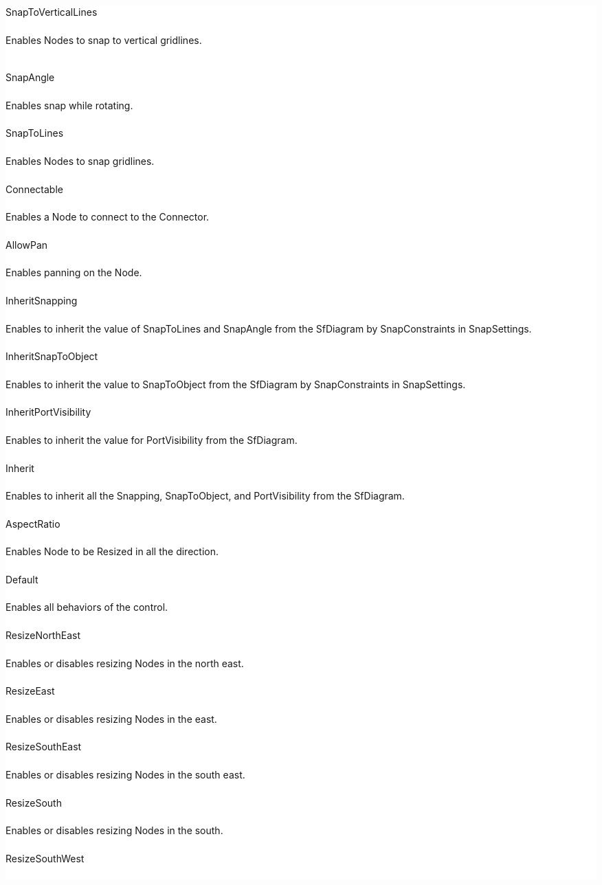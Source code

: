 SnapToVerticalLines<br/><br/></td><td>
Enables Nodes to snap to vertical gridlines.<br/><br/></td></tr>
<tr>
<td>
SnapAngle<br/><br/></td><td>
Enables snap while rotating.<br/><br/></td></tr>
<tr>
<td>
SnapToLines<br/><br/></td><td>
Enables Nodes to snap gridlines.<br/><br/></td></tr>
<tr>
<td>
Connectable<br/><br/></td><td>
Enables a Node to connect to the Connector.<br/><br/></td></tr>
<tr>
<td>
AllowPan<br/><br/></td><td>
Enables panning on the Node.<br/><br/></td></tr>
<tr>
<td>
InheritSnapping<br/><br/></td><td>
Enables to inherit the value of SnapToLines and SnapAngle from the SfDiagram by SnapConstraints in SnapSettings.<br/><br/></td></tr>
<tr>
<td>
InheritSnapToObject<br/><br/></td><td>
Enables to inherit the value to SnapToObject from the SfDiagram by SnapConstraints in SnapSettings.<br/><br/></td></tr>
<tr>
<td>
InheritPortVisibility<br/><br/></td><td>
Enables to inherit the value for PortVisibility from the SfDiagram.<br/><br/></td></tr>
<tr>
<td>
Inherit<br/><br/></td><td>
Enables to inherit all the Snapping, SnapToObject, and PortVisibility from the SfDiagram.<br/><br/></td></tr>
<tr>
<td>
AspectRatio<br/><br/></td><td>
Enables Node to be Resized in all the direction.<br/><br/></td></tr>
<tr>
<td>
Default<br/><br/></td><td>
Enables all behaviors of the control.<br/><br/></td></tr>
<tr>
<td>
ResizeNorthEast<br/><br/></td><td>
Enables or disables resizing Nodes in the north east.<br/><br/></td></tr>
<tr>
<td>
ResizeEast<br/><br/></td><td>
Enables or disables resizing Nodes in the east.<br/><br/></td></tr>
<tr>
<td>
ResizeSouthEast<br/><br/></td><td>
Enables or disables resizing Nodes in the south east.<br/><br/></td></tr>
<tr>
<td>
ResizeSouth<br/><br/></td><td>
Enables or disables resizing Nodes in the south.<br/><br/></td></tr>
<tr>
<td>
ResizeSouthWest<br/><br/></td><td>